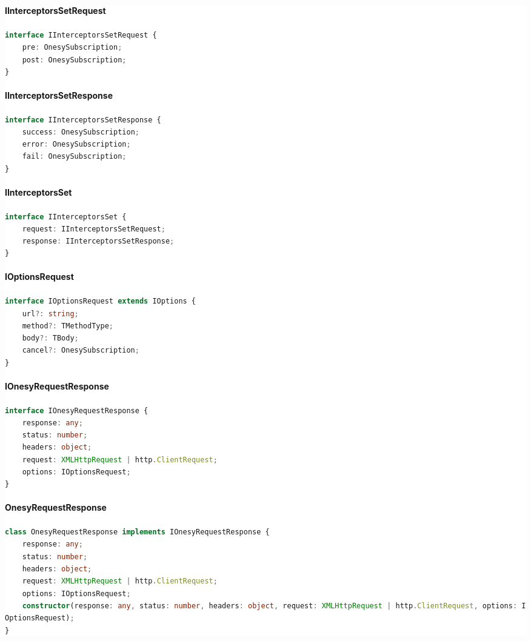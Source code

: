 #### IInterceptorsSetRequest

```ts
interface IInterceptorsSetRequest {
    pre: OnesySubscription;
    post: OnesySubscription;
}
```

#### IInterceptorsSetResponse

```ts
interface IInterceptorsSetResponse {
    success: OnesySubscription;
    error: OnesySubscription;
    fail: OnesySubscription;
}
```

#### IInterceptorsSet

```ts
interface IInterceptorsSet {
    request: IInterceptorsSetRequest;
    response: IInterceptorsSetResponse;
}
```

#### IOptionsRequest

```ts
interface IOptionsRequest extends IOptions {
    url?: string;
    method?: TMethodType;
    body?: TBody;
    cancel?: OnesySubscription;
}
```

#### IOnesyRequestResponse

```ts
interface IOnesyRequestResponse {
    response: any;
    status: number;
    headers: object;
    request: XMLHttpRequest | http.ClientRequest;
    options: IOptionsRequest;
}
```

#### OnesyRequestResponse

```ts
class OnesyRequestResponse implements IOnesyRequestResponse {
    response: any;
    status: number;
    headers: object;
    request: XMLHttpRequest | http.ClientRequest;
    options: IOptionsRequest;
    constructor(response: any, status: number, headers: object, request: XMLHttpRequest | http.ClientRequest, options: IOptionsRequest);
}
```

